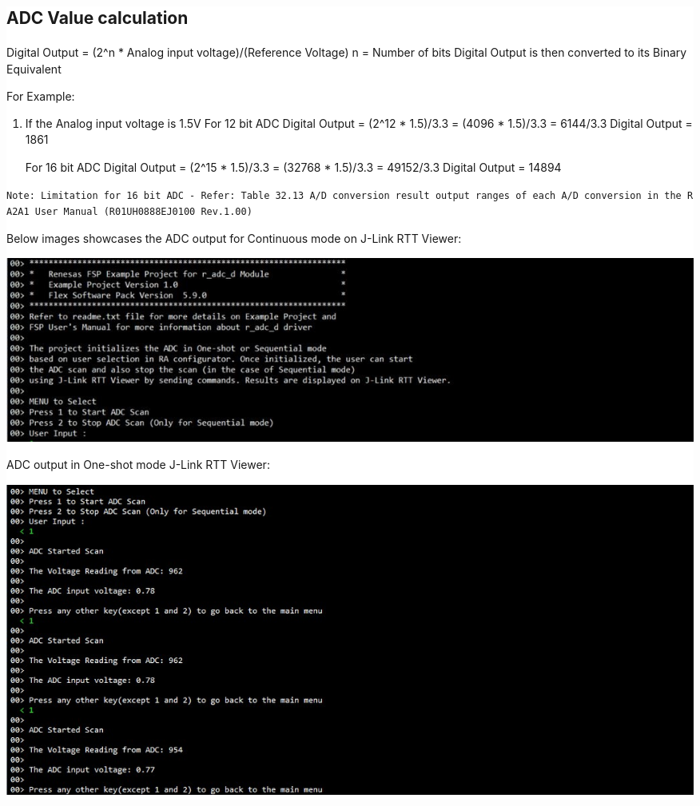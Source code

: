 ## ADC Value calculation ##

   Digital Output = (2^n * Analog input voltage)/(Reference Voltage)
          n = Number of bits
          Digital Output is then converted to its Binary Equivalent

   For Example:
   1) If the Analog input voltage is 1.5V
        For 12 bit ADC
        Digital Output = (2^12 * 1.5)/3.3
                       = (4096 * 1.5)/3.3
                       = 6144/3.3
        Digital Output = 1861
        
        For 16 bit ADC
        Digital Output = (2^15 * 1.5)/3.3
                       = (32768 * 1.5)/3.3
                       = 49152/3.3
        Digital Output = 14894
    
    Note: Limitation for 16 bit ADC - Refer: Table 32.13 A/D conversion result output ranges of each A/D conversion in the RA2A1 User Manual (R01UH0888EJ0100 Rev.1.00)
        
   
   Below images showcases the ADC output for Continuous mode on J-Link RTT Viewer:

   ![ADC_Banner](images/ADC_Banner.jpg "Banner Info")

   ADC output in One-shot mode J-Link RTT Viewer:

   ![ADC_Oneshot_Mode](images/ADC_Oneshot_Mode.jpg "RTT output - ADC_Oneshot_Mode")
